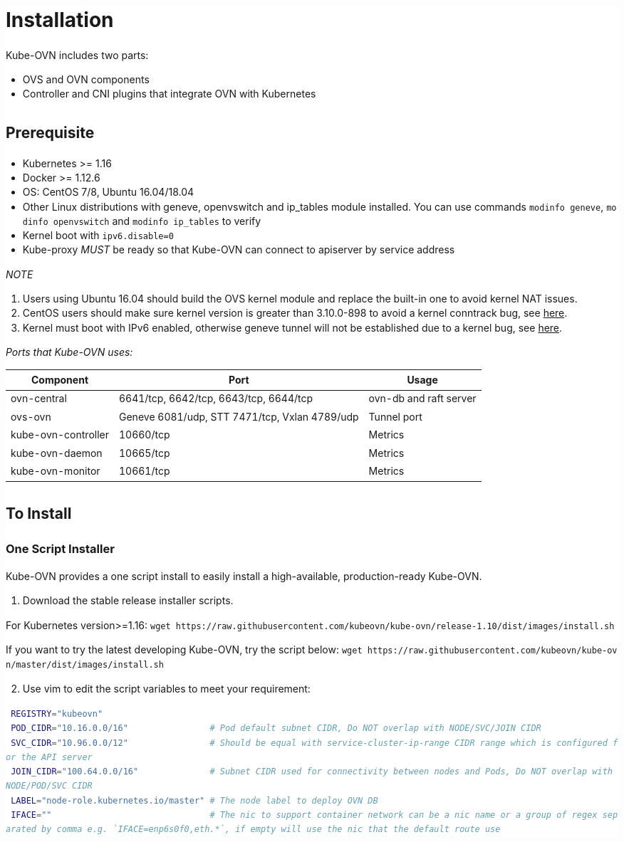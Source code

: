 # Installation

Kube-OVN includes two parts:
- OVS and OVN components
- Controller and CNI plugins that integrate OVN with Kubernetes

## Prerequisite
- Kubernetes >= 1.16
- Docker >= 1.12.6
- OS: CentOS 7/8, Ubuntu 16.04/18.04 
- Other Linux distributions with geneve, openvswitch and ip_tables module installed. You can use commands  `modinfo geneve`, `modinfo openvswitch` and `modinfo ip_tables` to verify
- Kernel boot with `ipv6.disable=0`
- Kube-proxy *MUST* be ready so that Kube-OVN can connect to apiserver by service address

*NOTE*
1. Users using Ubuntu 16.04 should build the OVS kernel module and replace the built-in one to avoid kernel NAT issues.
2. CentOS users should make sure kernel version is greater than 3.10.0-898 to avoid a kernel conntrack bug, see [here](https://bugs.launchpad.net/neutron/+bug/1776778).
3. Kernel must boot with IPv6 enabled, otherwise geneve tunnel will not be established due to a kernel bug, see [here](https://bugs.launchpad.net/ubuntu/+source/linux/+bug/1794232).

*Ports that Kube-OVN uses:*

| Component           | Port                                          | Usage                  |
|---------------------|-----------------------------------------------|------------------------|
| ovn-central         | 6641/tcp, 6642/tcp, 6643/tcp, 6644/tcp        | ovn-db and raft server |
| ovs-ovn             | Geneve 6081/udp, STT 7471/tcp, Vxlan 4789/udp | Tunnel port            |
| kube-ovn-controller | 10660/tcp                                     | Metrics                |
| kube-ovn-daemon     | 10665/tcp                                     | Metrics                |
| kube-ovn-monitor    | 10661/tcp                                     | Metrics                |

## To Install

### One Script Installer

Kube-OVN provides a one script install to easily install a high-available, production-ready Kube-OVN.

1. Download the stable release installer scripts.

For Kubernetes version>=1.16:
`wget https://raw.githubusercontent.com/kubeovn/kube-ovn/release-1.10/dist/images/install.sh`

If you want to try the latest developing Kube-OVN, try the script below:
`wget https://raw.githubusercontent.com/kubeovn/kube-ovn/master/dist/images/install.sh`

2. Use vim to edit the script variables to meet your requirement:
```bash
 REGISTRY="kubeovn"
 POD_CIDR="10.16.0.0/16"                # Pod default subnet CIDR, Do NOT overlap with NODE/SVC/JOIN CIDR
 SVC_CIDR="10.96.0.0/12"                # Should be equal with service-cluster-ip-range CIDR range which is configured for the API server
 JOIN_CIDR="100.64.0.0/16"              # Subnet CIDR used for connectivity between nodes and Pods, Do NOT overlap with NODE/POD/SVC CIDR
 LABEL="node-role.kubernetes.io/master" # The node label to deploy OVN DB
 IFACE=""                               # The nic to support container network can be a nic name or a group of regex separated by comma e.g. `IFACE=enp6s0f0,eth.*`, if empty will use the nic that the default route use
```